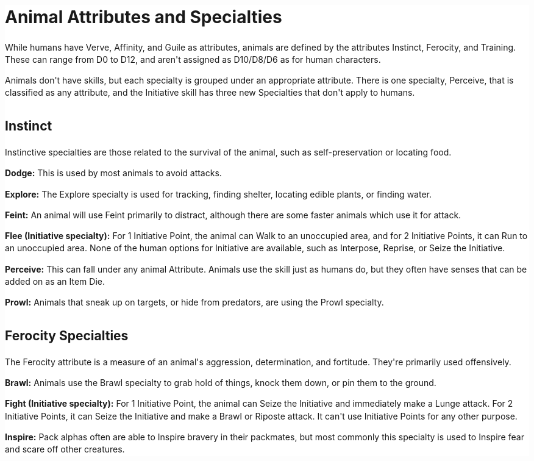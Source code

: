 # Animal Attributes and Specialties

While humans have Verve, Affinity, and Guile as attributes, animals are
defined by the attributes Instinct, Ferocity, and Training. These can
range from D0 to D12, and aren't assigned as D10/D8/D6 as for human
characters.

Animals don't have skills, but each specialty is grouped under an
appropriate attribute. There is one specialty, Perceive, that is
classified as any attribute, and the Initiative skill has three new
Specialties that don't apply to humans.

## Instinct

Instinctive specialties are those related to the survival of the animal,
such as self-preservation or locating food.

**Dodge:** This is used by most animals to avoid attacks.

**Explore:** The Explore specialty is used for tracking, finding
shelter, locating edible plants, or finding water.

**Feint:** An animal will use Feint primarily to distract, although
there are some faster animals which use it for attack.

**Flee (Initiative specialty):** For 1 Initiative Point, the animal can
Walk to an unoccupied area, and for 2 Initiative Points, it can Run to
an unoccupied area. None of the human options for Initiative are
available, such as Interpose, Reprise, or Seize the Initiative.

**Perceive:** This can fall under any animal Attribute. Animals use the
skill just as humans do, but they often have senses that can be added on
as an Item Die.

**Prowl:** Animals that sneak up on targets, or hide from predators, are
using the Prowl specialty.

## Ferocity Specialties

The Ferocity attribute is a measure of an animal's aggression,
determination, and fortitude. They're primarily used offensively.

**Brawl:** Animals use the Brawl specialty to grab hold of things, knock
them down, or pin them to the ground.

**Fight (Initiative specialty):** For 1 Initiative Point, the animal can
Seize the Initiative and immediately make a Lunge attack. For 2
Initiative Points, it can Seize the Initiative and make a Brawl or
Riposte attack. It can't use Initiative Points for any other purpose.

**Inspire:** Pack alphas often are able to Inspire bravery in their
packmates, but most commonly this specialty is used to Inspire fear and
scare off other creatures.

